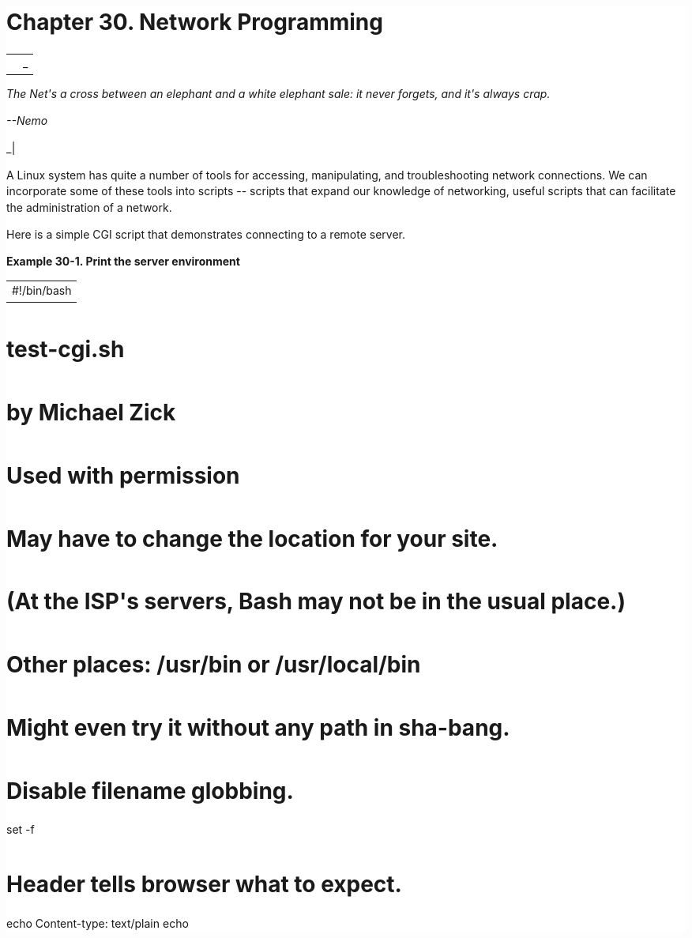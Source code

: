 # Chapter 30. Network Programming

|   |   |
|---|---|
||_

_The Net's a cross between an elephant and a white elephant sale: it never forgets, and it's always crap._

_--Nemo_

_|

A Linux system has quite a number of tools for accessing, manipulating, and troubleshooting network connections. We can incorporate some of these tools into scripts -- scripts that expand our knowledge of networking, useful scripts that can facilitate the administration of a network.

Here is a simple CGI script that demonstrates connecting to a remote server.

**Example 30-1. Print the server environment**

|   |
|---|
|#!/bin/bash
# test-cgi.sh
# by Michael Zick
# Used with permission

# May have to change the location for your site.
# (At the ISP's servers, Bash may not be in the usual place.)
# Other places: /usr/bin or /usr/local/bin
# Might even try it without any path in sha-bang.

# Disable filename globbing.
set -f

# Header tells browser what to expect.
echo Content-type: text/plain
echo
